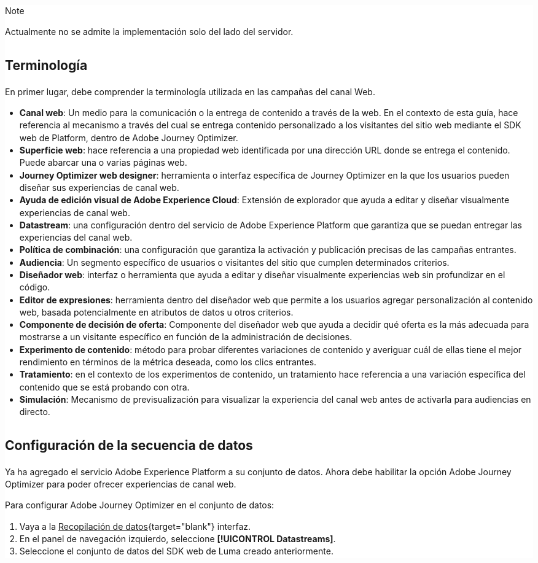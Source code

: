   >[!NOTE]
  >
  >Actualmente no se admite la implementación solo del lado del servidor.




## Terminología

En primer lugar, debe comprender la terminología utilizada en las campañas del canal Web.

* **Canal web**: Un medio para la comunicación o la entrega de contenido a través de la web. En el contexto de esta guía, hace referencia al mecanismo a través del cual se entrega contenido personalizado a los visitantes del sitio web mediante el SDK web de Platform, dentro de Adobe Journey Optimizer.
* **Superficie web**: hace referencia a una propiedad web identificada por una dirección URL donde se entrega el contenido. Puede abarcar una o varias páginas web.
* **Journey Optimizer web designer**: herramienta o interfaz específica de Journey Optimizer en la que los usuarios pueden diseñar sus experiencias de canal web.
* **Ayuda de edición visual de Adobe Experience Cloud**: Extensión de explorador que ayuda a editar y diseñar visualmente experiencias de canal web.
* **Datastream**: una configuración dentro del servicio de Adobe Experience Platform que garantiza que se puedan entregar las experiencias del canal web.
* **Política de combinación**: una configuración que garantiza la activación y publicación precisas de las campañas entrantes.
* **Audiencia**: Un segmento específico de usuarios o visitantes del sitio que cumplen determinados criterios.
* **Diseñador web**: interfaz o herramienta que ayuda a editar y diseñar visualmente experiencias web sin profundizar en el código.
* **Editor de expresiones**: herramienta dentro del diseñador web que permite a los usuarios agregar personalización al contenido web, basada potencialmente en atributos de datos u otros criterios.
* **Componente de decisión de oferta**: Componente del diseñador web que ayuda a decidir qué oferta es la más adecuada para mostrarse a un visitante específico en función de la administración de decisiones.
* **Experimento de contenido**: método para probar diferentes variaciones de contenido y averiguar cuál de ellas tiene el mejor rendimiento en términos de la métrica deseada, como los clics entrantes.
* **Tratamiento**: en el contexto de los experimentos de contenido, un tratamiento hace referencia a una variación específica del contenido que se está probando con otra.
* **Simulación**: Mecanismo de previsualización para visualizar la experiencia del canal web antes de activarla para audiencias en directo.

## Configuración de la secuencia de datos

Ya ha agregado el servicio Adobe Experience Platform a su conjunto de datos. Ahora debe habilitar la opción Adobe Journey Optimizer para poder ofrecer experiencias de canal web.

Para configurar Adobe Journey Optimizer en el conjunto de datos:

1. Vaya a la [Recopilación de datos](https://experience.adobe.com/#/data-collection){target="blank"} interfaz.
1. En el panel de navegación izquierdo, seleccione **[!UICONTROL Datastreams]**.
1. Seleccione el conjunto de datos del SDK web de Luma creado anteriormente.
